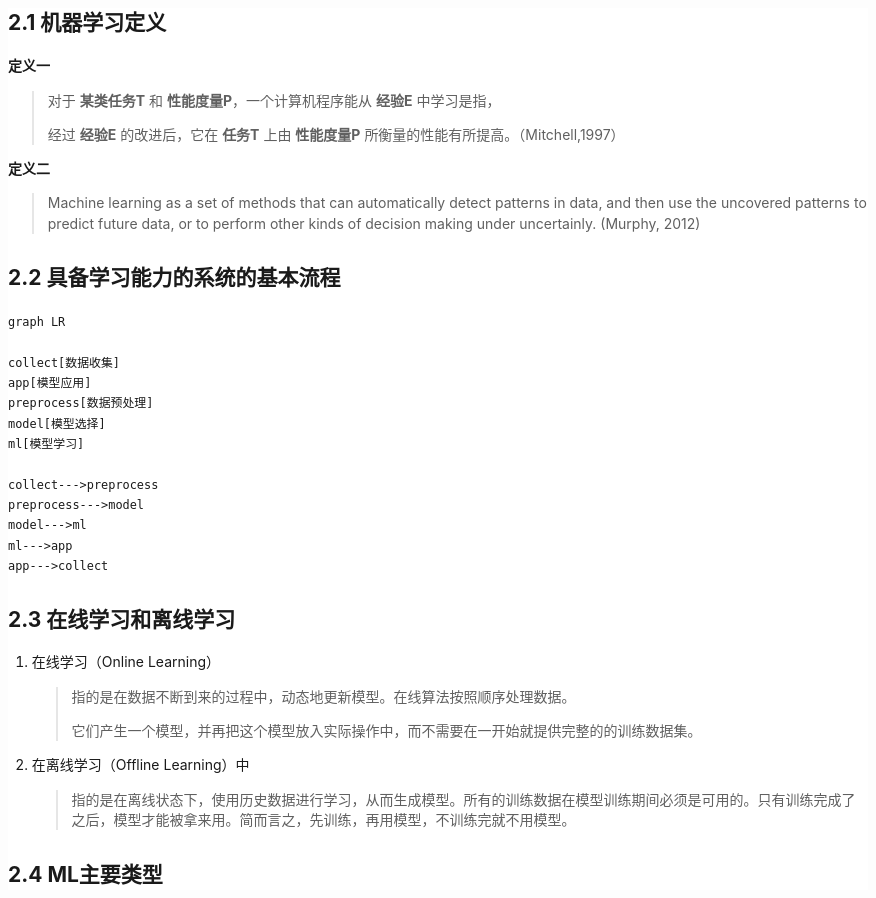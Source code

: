 

## 2.1 机器学习定义



**定义一**

> 对于 **某类任务T** 和 **性能度量P**，一个计算机程序能从 **经验E** 中学习是指，
>
> 经过 **经验E** 的改进后，它在 **任务T** 上由 **性能度量P** 所衡量的性能有所提高。（Mitchell,1997）



**定义二**

> Machine learning as a set of methods that can automatically detect patterns in data, and then use the uncovered patterns to predict future data, or to perform other kinds of decision making under uncertainly. (Murphy, 2012)



## 2.2 具备学习能力的系统的基本流程

```mermaid
graph LR

collect[数据收集]
app[模型应用]
preprocess[数据预处理]
model[模型选择]
ml[模型学习]

collect--->preprocess
preprocess--->model
model--->ml
ml--->app
app--->collect
```



## 2.3 在线学习和离线学习

1. 在线学习（Online Learning）

   > 指的是在数据不断到来的过程中，动态地更新模型。在线算法按照顺序处理数据。
   >
   > 它们产生一个模型，并再把这个模型放入实际操作中，而不需要在一开始就提供完整的的训练数据集。

2. 在离线学习（Offline Learning）中

   > 指的是在离线状态下，使用历史数据进行学习，从而生成模型。所有的训练数据在模型训练期间必须是可用的。只有训练完成了之后，模型才能被拿来用。简而言之，先训练，再用模型，不训练完就不用模型。



## 2.4 ML主要类型
